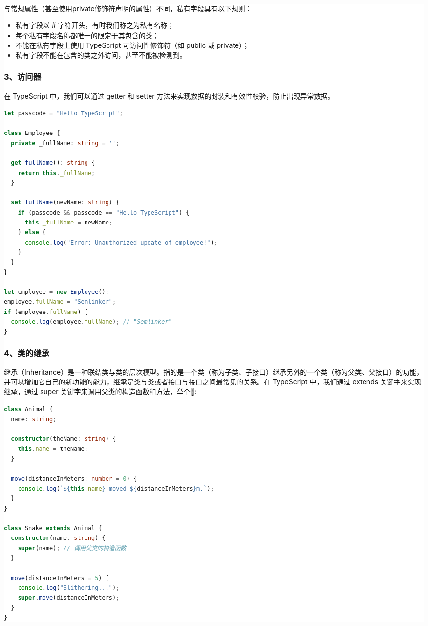 与常规属性（甚至使用private修饰符声明的属性）不同，私有字段具有以下规则：

- 私有字段以 # 字符开头，有时我们称之为私有名称；
- 每个私有字段名称都唯一的限定于其包含的类；
- 不能在私有字段上使用 TypeScript 可访问性修饰符（如 public 或 private）；
- 私有字段不能在包含的类之外访问，甚至不能被检测到。

### 3、访问器

在 TypeScript 中，我们可以通过 getter 和 setter 方法来实现数据的封装和有效性校验，防止出现异常数据。

```typescript
let passcode = "Hello TypeScript";

class Employee {
  private _fullName: string = '';

  get fullName(): string {
    return this._fullName;
  }

  set fullName(newName: string) {
    if (passcode && passcode == "Hello TypeScript") {
      this._fullName = newName;
    } else {
      console.log("Error: Unauthorized update of employee!");
    }
  }
}

let employee = new Employee();
employee.fullName = "Semlinker";
if (employee.fullName) {
  console.log(employee.fullName); // "Semlinker"
}
```

### 4、类的继承

继承（Inheritance）是一种联结类与类的层次模型。指的是一个类（称为子类、子接口）继承另外的一个类（称为父类、父接口）的功能，并可以增加它自己的新功能的能力，继承是类与类或者接口与接口之间最常见的关系。在 TypeScript 中，我们通过 extends 关键字来实现继承，通过 super 关键字来调用父类的构造函数和方法，举个🌰:

```typescript
class Animal {
  name: string;
  
  constructor(theName: string) {
    this.name = theName;
  }
  
  move(distanceInMeters: number = 0) {
    console.log(`${this.name} moved ${distanceInMeters}m.`);
  }
}

class Snake extends Animal {
  constructor(name: string) {
    super(name); // 调用父类的构造函数
  }
  
  move(distanceInMeters = 5) {
    console.log("Slithering...");
    super.move(distanceInMeters);
  }
}

```